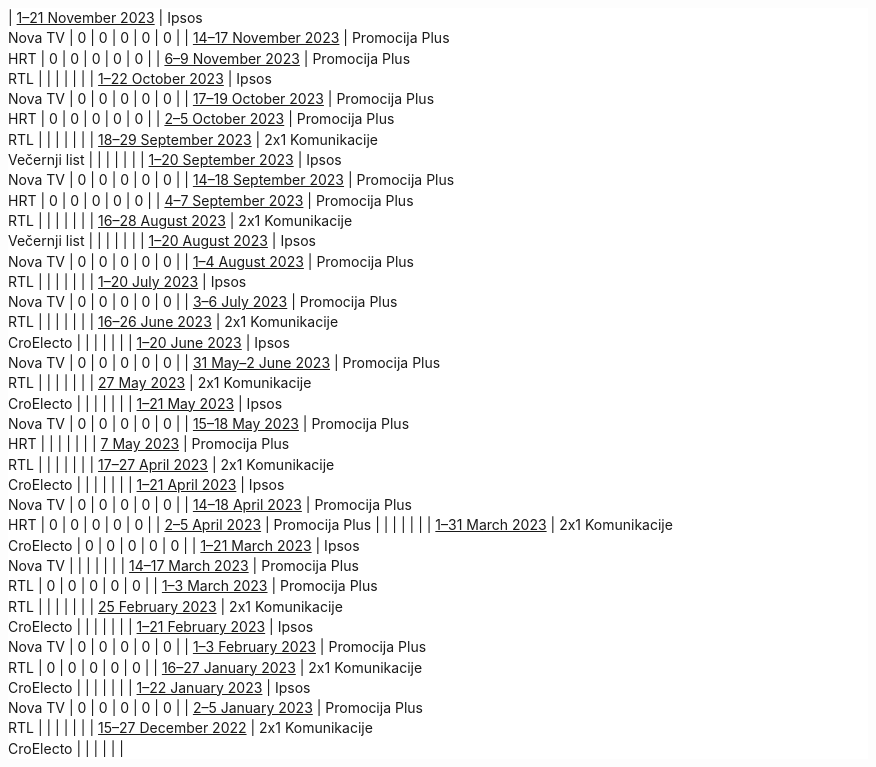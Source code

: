 | [1–21 November 2023](2023-11-21-Ipsos.html) | Ipsos <br> Nova TV | 0 | 0 | 0 | 0 | 0 |
| [14–17 November 2023](2023-11-17-PromocijaPlus.html) | Promocija Plus <br> HRT | 0 | 0 | 0 | 0 | 0 |
| [6–9 November 2023](2023-11-09-PromocijaPlus.html) | Promocija Plus <br> RTL |  |  |  |  |  |
| [1–22 October 2023](2023-10-22-Ipsos.html) | Ipsos <br> Nova TV | 0 | 0 | 0 | 0 | 0 |
| [17–19 October 2023](2023-10-19-PromocijaPlus.html) | Promocija Plus <br> HRT | 0 | 0 | 0 | 0 | 0 |
| [2–5 October 2023](2023-10-05-PromocijaPlus.html) | Promocija Plus <br> RTL |  |  |  |  |  |
| [18–29 September 2023](2023-09-29-2x1Komunikacije.html) | 2x1 Komunikacije <br> Večernji list |  |  |  |  |  |
| [1–20 September 2023](2023-09-20-Ipsos.html) | Ipsos <br> Nova TV | 0 | 0 | 0 | 0 | 0 |
| [14–18 September 2023](2023-09-18-PromocijaPlus.html) | Promocija Plus <br> HRT | 0 | 0 | 0 | 0 | 0 |
| [4–7 September 2023](2023-09-07-PromocijaPlus.html) | Promocija Plus <br> RTL |  |  |  |  |  |
| [16–28 August 2023](2023-08-28-2x1Komunikacije.html) | 2x1 Komunikacije <br> Večernji list |  |  |  |  |  |
| [1–20 August 2023](2023-08-20-Ipsos.html) | Ipsos <br> Nova TV | 0 | 0 | 0 | 0 | 0 |
| [1–4 August 2023](2023-08-04-PromocijaPlus.html) | Promocija Plus <br> RTL |  |  |  |  |  |
| [1–20 July 2023](2023-07-20-Ipsos.html) | Ipsos <br> Nova TV | 0 | 0 | 0 | 0 | 0 |
| [3–6 July 2023](2023-07-06-PromocijaPlus.html) | Promocija Plus <br> RTL |  |  |  |  |  |
| [16–26 June 2023](2023-06-26-2x1Komunikacije.html) | 2x1 Komunikacije <br> CroElecto |  |  |  |  |  |
| [1–20 June 2023](2023-06-20-Ipsos.html) | Ipsos <br> Nova TV | 0 | 0 | 0 | 0 | 0 |
| [31 May–2 June 2023](2023-06-02-PromocijaPlus.html) | Promocija Plus <br> RTL |  |  |  |  |  |
| [27 May 2023](2023-05-27-2x1Komunikacije.html) | 2x1 Komunikacije <br> CroElecto |  |  |  |  |  |
| [1–21 May 2023](2023-05-21-Ipsos.html) | Ipsos <br> Nova TV | 0 | 0 | 0 | 0 | 0 |
| [15–18 May 2023](2023-05-18-PromocijaPlus.html) | Promocija Plus <br> HRT |  |  |  |  |  |
| [7 May 2023](2023-05-07-PromocijaPlus.html) | Promocija Plus <br> RTL |  |  |  |  |  |
| [17–27 April 2023](2023-04-27-2x1Komunikacije.html) | 2x1 Komunikacije <br> CroElecto |  |  |  |  |  |
| [1–21 April 2023](2023-04-21-Ipsos.html) | Ipsos <br> Nova TV | 0 | 0 | 0 | 0 | 0 |
| [14–18 April 2023](2023-04-18-PromocijaPlus.html) | Promocija Plus <br> HRT | 0 | 0 | 0 | 0 | 0 |
| [2–5 April 2023](2023-04-05-PromocijaPlus.html) | Promocija Plus |  |  |  |  |  |
| [1–31 March 2023](2023-03-31-2x1Komunikacije.html) | 2x1 Komunikacije <br> CroElecto | 0 | 0 | 0 | 0 | 0 |
| [1–21 March 2023](2023-03-21-Ipsos.html) | Ipsos <br> Nova TV |  |  |  |  |  |
| [14–17 March 2023](2023-03-17-PromocijaPlus.html) | Promocija Plus <br> RTL | 0 | 0 | 0 | 0 | 0 |
| [1–3 March 2023](2023-03-03-PromocijaPlus.html) | Promocija Plus <br> RTL |  |  |  |  |  |
| [25 February 2023](2023-02-25-2x1Komunikacije.html) | 2x1 Komunikacije <br> CroElecto |  |  |  |  |  |
| [1–21 February 2023](2023-02-21-Ipsos.html) | Ipsos <br> Nova TV | 0 | 0 | 0 | 0 | 0 |
| [1–3 February 2023](2023-02-03-PromocijaPlus.html) | Promocija Plus <br> RTL | 0 | 0 | 0 | 0 | 0 |
| [16–27 January 2023](2023-01-27-2x1Komunikacije.html) | 2x1 Komunikacije <br> CroElecto |  |  |  |  |  |
| [1–22 January 2023](2023-01-22-Ipsos.html) | Ipsos <br> Nova TV | 0 | 0 | 0 | 0 | 0 |
| [2–5 January 2023](2023-01-05-PromocijaPlus.html) | Promocija Plus <br> RTL |  |  |  |  |  |
| [15–27 December 2022](2022-12-27-2x1Komunikacije.html) | 2x1 Komunikacije <br> CroElecto |  |  |  |  |  |